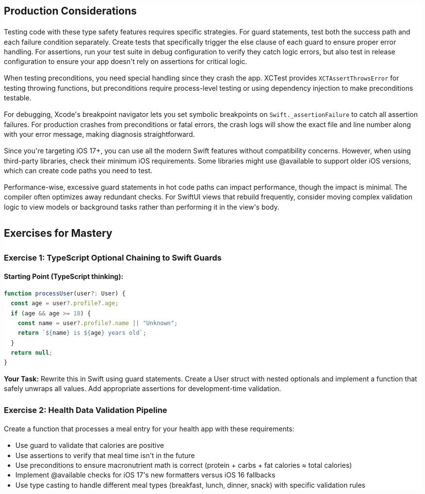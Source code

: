 ## Production Considerations

Testing code with these type safety features requires specific strategies. For guard statements, test both the success path and each failure condition separately. Create tests that specifically trigger the else clause of each guard to ensure proper error handling. For assertions, run your test suite in debug configuration to verify they catch logic errors, but also test in release configuration to ensure your app doesn't rely on assertions for critical logic.

When testing preconditions, you need special handling since they crash the app. XCTest provides `XCTAssertThrowsError` for testing throwing functions, but preconditions require process-level testing or using dependency injection to make preconditions testable.

For debugging, Xcode's breakpoint navigator lets you set symbolic breakpoints on `Swift._assertionFailure` to catch all assertion failures. For production crashes from preconditions or fatal errors, the crash logs will show the exact file and line number along with your error message, making diagnosis straightforward.

Since you're targeting iOS 17+, you can use all the modern Swift features without compatibility concerns. However, when using third-party libraries, check their minimum iOS requirements. Some libraries might use @available to support older iOS versions, which can create code paths you need to test.

Performance-wise, excessive guard statements in hot code paths can impact performance, though the impact is minimal. The compiler often optimizes away redundant checks. For SwiftUI views that rebuild frequently, consider moving complex validation logic to view models or background tasks rather than performing it in the view's body.

## Exercises for Mastery

### Exercise 1: TypeScript Optional Chaining to Swift Guards
**Starting Point (TypeScript thinking):**
```typescript
function processUser(user?: User) {
  const age = user?.profile?.age;
  if (age && age >= 18) {
    const name = user?.profile?.name || "Unknown";
    return `${name} is ${age} years old`;
  }
  return null;
}
```

**Your Task:** Rewrite this in Swift using guard statements. Create a User struct with nested optionals and implement a function that safely unwraps all values. Add appropriate assertions for development-time validation.

### Exercise 2: Health Data Validation Pipeline
Create a function that processes a meal entry for your health app with these requirements:
- Use guard to validate that calories are positive
- Use assertions to verify that meal time isn't in the future
- Use preconditions to ensure macronutrient math is correct (protein + carbs + fat calories ≈ total calories)
- Implement @available checks for iOS 17's new formatters versus iOS 16 fallbacks
- Use type casting to handle different meal types (breakfast, lunch, dinner, snack) with specific validation rules
